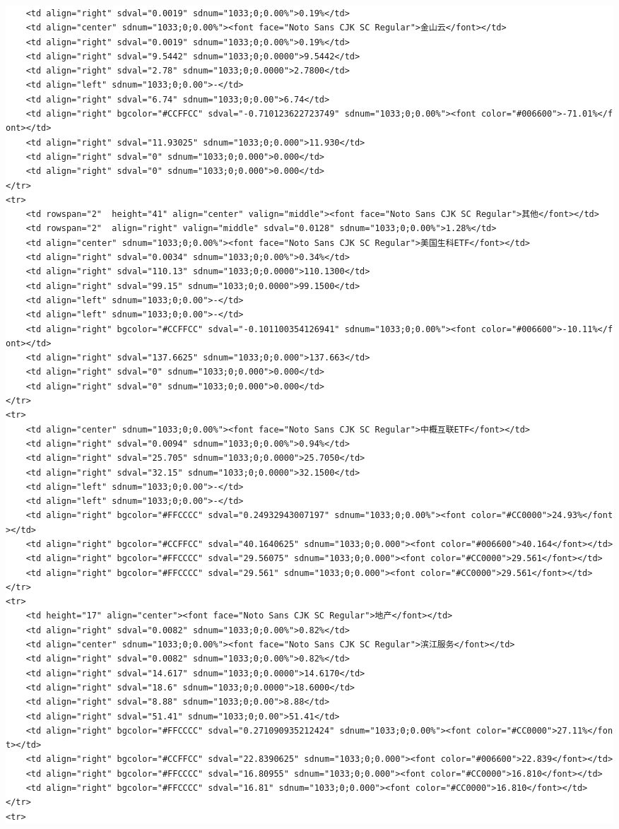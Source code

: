 		<td align="right" sdval="0.0019" sdnum="1033;0;0.00%">0.19%</td>
		<td align="center" sdnum="1033;0;0.00%"><font face="Noto Sans CJK SC Regular">金山云</font></td>
		<td align="right" sdval="0.0019" sdnum="1033;0;0.00%">0.19%</td>
		<td align="right" sdval="9.5442" sdnum="1033;0;0.0000">9.5442</td>
		<td align="right" sdval="2.78" sdnum="1033;0;0.0000">2.7800</td>
		<td align="left" sdnum="1033;0;0.00">-</td>
		<td align="right" sdval="6.74" sdnum="1033;0;0.00">6.74</td>
		<td align="right" bgcolor="#CCFFCC" sdval="-0.710123622723749" sdnum="1033;0;0.00%"><font color="#006600">-71.01%</font></td>
		<td align="right" sdval="11.93025" sdnum="1033;0;0.000">11.930</td>
		<td align="right" sdval="0" sdnum="1033;0;0.000">0.000</td>
		<td align="right" sdval="0" sdnum="1033;0;0.000">0.000</td>
	</tr>
	<tr>
		<td rowspan="2"  height="41" align="center" valign="middle"><font face="Noto Sans CJK SC Regular">其他</font></td>
		<td rowspan="2"  align="right" valign="middle" sdval="0.0128" sdnum="1033;0;0.00%">1.28%</td>
		<td align="center" sdnum="1033;0;0.00%"><font face="Noto Sans CJK SC Regular">美国生科ETF</font></td>
		<td align="right" sdval="0.0034" sdnum="1033;0;0.00%">0.34%</td>
		<td align="right" sdval="110.13" sdnum="1033;0;0.0000">110.1300</td>
		<td align="right" sdval="99.15" sdnum="1033;0;0.0000">99.1500</td>
		<td align="left" sdnum="1033;0;0.00">-</td>
		<td align="left" sdnum="1033;0;0.00">-</td>
		<td align="right" bgcolor="#CCFFCC" sdval="-0.101100354126941" sdnum="1033;0;0.00%"><font color="#006600">-10.11%</font></td>
		<td align="right" sdval="137.6625" sdnum="1033;0;0.000">137.663</td>
		<td align="right" sdval="0" sdnum="1033;0;0.000">0.000</td>
		<td align="right" sdval="0" sdnum="1033;0;0.000">0.000</td>
	</tr>
	<tr>
		<td align="center" sdnum="1033;0;0.00%"><font face="Noto Sans CJK SC Regular">中概互联ETF</font></td>
		<td align="right" sdval="0.0094" sdnum="1033;0;0.00%">0.94%</td>
		<td align="right" sdval="25.705" sdnum="1033;0;0.0000">25.7050</td>
		<td align="right" sdval="32.15" sdnum="1033;0;0.0000">32.1500</td>
		<td align="left" sdnum="1033;0;0.00">-</td>
		<td align="left" sdnum="1033;0;0.00">-</td>
		<td align="right" bgcolor="#FFCCCC" sdval="0.24932943007197" sdnum="1033;0;0.00%"><font color="#CC0000">24.93%</font></td>
		<td align="right" bgcolor="#CCFFCC" sdval="40.1640625" sdnum="1033;0;0.000"><font color="#006600">40.164</font></td>
		<td align="right" bgcolor="#FFCCCC" sdval="29.56075" sdnum="1033;0;0.000"><font color="#CC0000">29.561</font></td>
		<td align="right" bgcolor="#FFCCCC" sdval="29.561" sdnum="1033;0;0.000"><font color="#CC0000">29.561</font></td>
	</tr>
	<tr>
		<td height="17" align="center"><font face="Noto Sans CJK SC Regular">地产</font></td>
		<td align="right" sdval="0.0082" sdnum="1033;0;0.00%">0.82%</td>
		<td align="center" sdnum="1033;0;0.00%"><font face="Noto Sans CJK SC Regular">滨江服务</font></td>
		<td align="right" sdval="0.0082" sdnum="1033;0;0.00%">0.82%</td>
		<td align="right" sdval="14.617" sdnum="1033;0;0.0000">14.6170</td>
		<td align="right" sdval="18.6" sdnum="1033;0;0.0000">18.6000</td>
		<td align="right" sdval="8.88" sdnum="1033;0;0.00">8.88</td>
		<td align="right" sdval="51.41" sdnum="1033;0;0.00">51.41</td>
		<td align="right" bgcolor="#FFCCCC" sdval="0.271090935212424" sdnum="1033;0;0.00%"><font color="#CC0000">27.11%</font></td>
		<td align="right" bgcolor="#CCFFCC" sdval="22.8390625" sdnum="1033;0;0.000"><font color="#006600">22.839</font></td>
		<td align="right" bgcolor="#FFCCCC" sdval="16.80955" sdnum="1033;0;0.000"><font color="#CC0000">16.810</font></td>
		<td align="right" bgcolor="#FFCCCC" sdval="16.81" sdnum="1033;0;0.000"><font color="#CC0000">16.810</font></td>
	</tr>
	<tr>